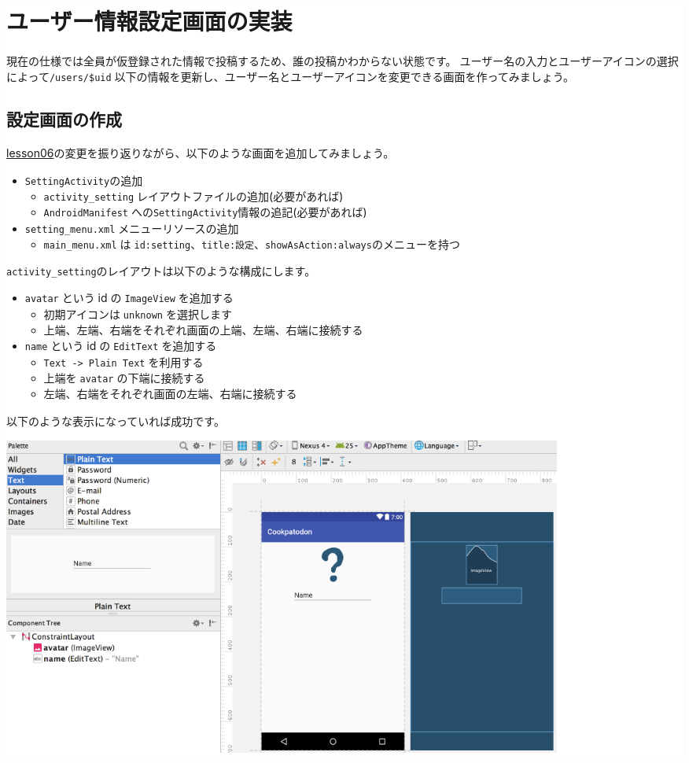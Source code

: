 # ユーザー情報設定画面の実装

現在の仕様では全員が仮登録された情報で投稿するため、誰の投稿かわからない状態です。
ユーザー名の入力とユーザーアイコンの選択によって`/users/$uid` 以下の情報を更新し、ユーザー名とユーザーアイコンを変更できる画面を作ってみましょう。

## 設定画面の作成

[lesson06](06-implement_post_message.md)の変更を振り返りながら、以下のような画面を追加してみましょう。

- `SettingActivity`の追加
    - `activity_setting` レイアウトファイルの追加(必要があれば)
    - `AndroidManifest` への`SettingActivity`情報の追記(必要があれば)
- `setting_menu.xml` メニューリソースの追加
    - `main_menu.xml` は `id:setting`、`title:設定`、`showAsAction:always`のメニューを持つ

`activity_setting`のレイアウトは以下のような構成にします。

- `avatar` という id の `ImageView` を追加する
    - 初期アイコンは `unknown` を選択します
    - 上端、左端、右端をそれぞれ画面の上端、左端、右端に接続する
- `name` という id の `EditText` を追加する
    - `Text -> Plain Text` を利用する
    - 上端を `avatar` の下端に接続する
    - 左端、右端をそれぞれ画面の左端、右端に接続する

以下のような表示になっていれば成功です。

<img src="./images/20170727110145_lesson_07_01.png" width="700" />
